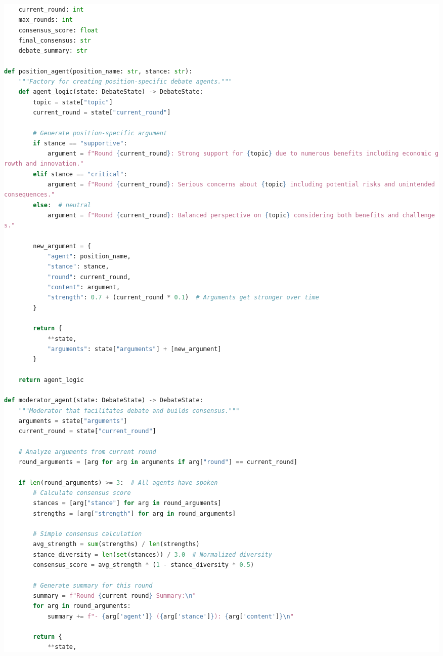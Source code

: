 ```python
    current_round: int
    max_rounds: int
    consensus_score: float
    final_consensus: str
    debate_summary: str

def position_agent(position_name: str, stance: str):
    """Factory for creating position-specific debate agents."""
    def agent_logic(state: DebateState) -> DebateState:
        topic = state["topic"]
        current_round = state["current_round"]
        
        # Generate position-specific argument
        if stance == "supportive":
            argument = f"Round {current_round}: Strong support for {topic} due to numerous benefits including economic growth and innovation."
        elif stance == "critical":
            argument = f"Round {current_round}: Serious concerns about {topic} including potential risks and unintended consequences."
        else:  # neutral
            argument = f"Round {current_round}: Balanced perspective on {topic} considering both benefits and challenges."
        
        new_argument = {
            "agent": position_name,
            "stance": stance,
            "round": current_round,
            "content": argument,
            "strength": 0.7 + (current_round * 0.1)  # Arguments get stronger over time
        }
        
        return {
            **state,
            "arguments": state["arguments"] + [new_argument]
        }
    
    return agent_logic

def moderator_agent(state: DebateState) -> DebateState:
    """Moderator that facilitates debate and builds consensus."""
    arguments = state["arguments"]
    current_round = state["current_round"]
    
    # Analyze arguments from current round
    round_arguments = [arg for arg in arguments if arg["round"] == current_round]
    
    if len(round_arguments) >= 3:  # All agents have spoken
        # Calculate consensus score
        stances = [arg["stance"] for arg in round_arguments]
        strengths = [arg["strength"] for arg in round_arguments]
        
        # Simple consensus calculation
        avg_strength = sum(strengths) / len(strengths)
        stance_diversity = len(set(stances)) / 3.0  # Normalized diversity
        consensus_score = avg_strength * (1 - stance_diversity * 0.5)
        
        # Generate summary for this round
        summary = f"Round {current_round} Summary:\n"
        for arg in round_arguments:
            summary += f"- {arg['agent']} ({arg['stance']}): {arg['content']}\n"
        
        return {
            **state,
```